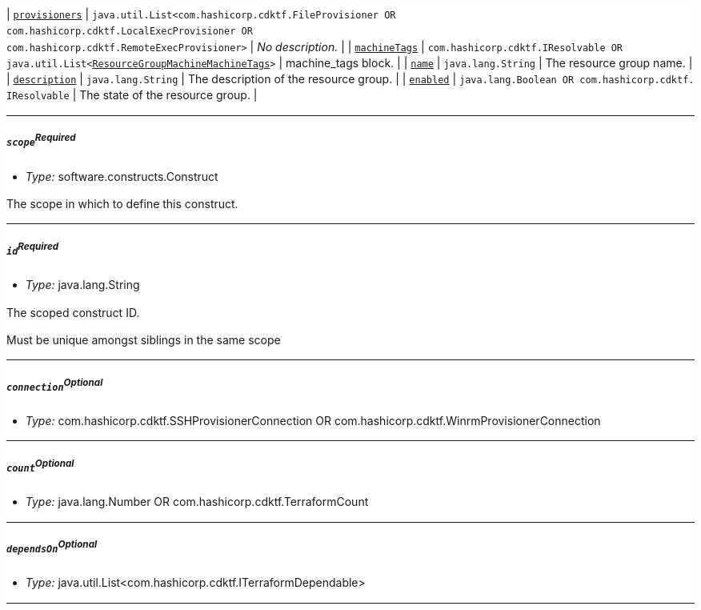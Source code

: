| <code><a href="#rhizo-co-terraform-provider-lacework.resourceGroupMachine.ResourceGroupMachine.Initializer.parameter.provisioners">provisioners</a></code> | <code>java.util.List<com.hashicorp.cdktf.FileProvisioner OR com.hashicorp.cdktf.LocalExecProvisioner OR com.hashicorp.cdktf.RemoteExecProvisioner></code> | *No description.* |
| <code><a href="#rhizo-co-terraform-provider-lacework.resourceGroupMachine.ResourceGroupMachine.Initializer.parameter.machineTags">machineTags</a></code> | <code>com.hashicorp.cdktf.IResolvable OR java.util.List<<a href="#rhizo-co-terraform-provider-lacework.resourceGroupMachine.ResourceGroupMachineMachineTags">ResourceGroupMachineMachineTags</a>></code> | machine_tags block. |
| <code><a href="#rhizo-co-terraform-provider-lacework.resourceGroupMachine.ResourceGroupMachine.Initializer.parameter.name">name</a></code> | <code>java.lang.String</code> | The resource group name. |
| <code><a href="#rhizo-co-terraform-provider-lacework.resourceGroupMachine.ResourceGroupMachine.Initializer.parameter.description">description</a></code> | <code>java.lang.String</code> | The description of the resource group. |
| <code><a href="#rhizo-co-terraform-provider-lacework.resourceGroupMachine.ResourceGroupMachine.Initializer.parameter.enabled">enabled</a></code> | <code>java.lang.Boolean OR com.hashicorp.cdktf.IResolvable</code> | The state of the resource group. |

---

##### `scope`<sup>Required</sup> <a name="scope" id="rhizo-co-terraform-provider-lacework.resourceGroupMachine.ResourceGroupMachine.Initializer.parameter.scope"></a>

- *Type:* software.constructs.Construct

The scope in which to define this construct.

---

##### `id`<sup>Required</sup> <a name="id" id="rhizo-co-terraform-provider-lacework.resourceGroupMachine.ResourceGroupMachine.Initializer.parameter.id"></a>

- *Type:* java.lang.String

The scoped construct ID.

Must be unique amongst siblings in the same scope

---

##### `connection`<sup>Optional</sup> <a name="connection" id="rhizo-co-terraform-provider-lacework.resourceGroupMachine.ResourceGroupMachine.Initializer.parameter.connection"></a>

- *Type:* com.hashicorp.cdktf.SSHProvisionerConnection OR com.hashicorp.cdktf.WinrmProvisionerConnection

---

##### `count`<sup>Optional</sup> <a name="count" id="rhizo-co-terraform-provider-lacework.resourceGroupMachine.ResourceGroupMachine.Initializer.parameter.count"></a>

- *Type:* java.lang.Number OR com.hashicorp.cdktf.TerraformCount

---

##### `dependsOn`<sup>Optional</sup> <a name="dependsOn" id="rhizo-co-terraform-provider-lacework.resourceGroupMachine.ResourceGroupMachine.Initializer.parameter.dependsOn"></a>

- *Type:* java.util.List<com.hashicorp.cdktf.ITerraformDependable>

---